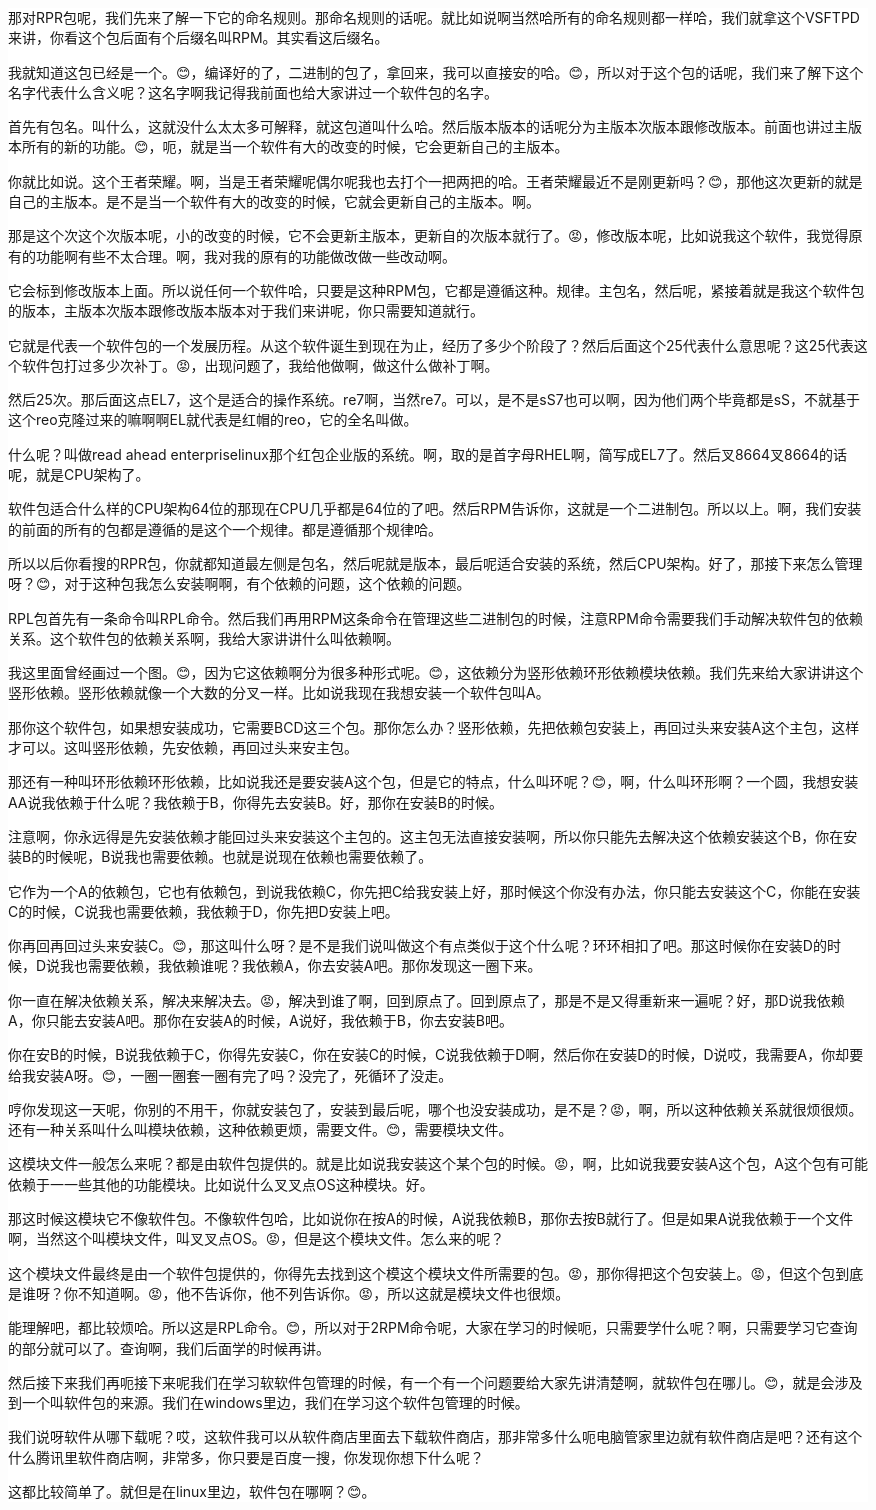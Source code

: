 那对RPR包呢，我们先来了解一下它的命名规则。那命名规则的话呢。就比如说啊当然哈所有的命名规则都一样哈，我们就拿这个VSFTPD来讲，你看这个包后面有个后缀名叫RPM。其实看这后缀名。

我就知道这包已经是一个。😊，编译好的了，二进制的包了，拿回来，我可以直接安的哈。😊，所以对于这个包的话呢，我们来了解下这个名字代表什么含义呢？这名字啊我记得我前面也给大家讲过一个软件包的名字。

首先有包名。叫什么，这就没什么太太多可解释，就这包道叫什么哈。然后版本版本的话呢分为主版本次版本跟修改版本。前面也讲过主版本所有的新的功能。😊，呃，就是当一个软件有大的改变的时候，它会更新自己的主版本。

你就比如说。这个王者荣耀。啊，当是王者荣耀呢偶尔呢我也去打个一把两把的哈。王者荣耀最近不是刚更新吗？😊，那他这次更新的就是自己的主版本。是不是当一个软件有大的改变的时候，它就会更新自己的主版本。啊。

那是这个次这个次版本呢，小的改变的时候，它不会更新主版本，更新自的次版本就行了。😡，修改版本呢，比如说我这个软件，我觉得原有的功能啊有些不太合理。啊，我对我的原有的功能做改做一些改动啊。

它会标到修改版本上面。所以说任何一个软件哈，只要是这种RPM包，它都是遵循这种。规律。主包名，然后呢，紧接着就是我这个软件包的版本，主版本次版本跟修改版本版本对于我们来讲呢，你只需要知道就行。

它就是代表一个软件包的一个发展历程。从这个软件诞生到现在为止，经历了多少个阶段了？然后后面这个25代表什么意思呢？这25代表这个软件包打过多少次补丁。😡，出现问题了，我给他做啊，做这什么做补丁啊。

然后25次。那后面这点EL7，这个是适合的操作系统。re7啊，当然re7。可以，是不是sS7也可以啊，因为他们两个毕竟都是sS，不就基于这个reo克隆过来的嘛啊啊EL就代表是红帽的reo，它的全名叫做。

什么呢？叫做read ahead enterpriselinux那个红包企业版的系统。啊，取的是首字母RHEL啊，简写成EL7了。然后叉8664叉8664的话呢，就是CPU架构了。

软件包适合什么样的CPU架构64位的那现在CPU几乎都是64位的了吧。然后RPM告诉你，这就是一个二进制包。所以以上。啊，我们安装的前面的所有的包都是遵循的是这个一个规律。都是遵循那个规律哈。

所以以后你看搜的RPR包，你就都知道最左侧是包名，然后呢就是版本，最后呢适合安装的系统，然后CPU架构。好了，那接下来怎么管理呀？😊，对于这种包我怎么安装啊啊，有个依赖的问题，这个依赖的问题。

RPL包首先有一条命令叫RPL命令。然后我们再用RPM这条命令在管理这些二进制包的时候，注意RPM命令需要我们手动解决软件包的依赖关系。这个软件包的依赖关系啊，我给大家讲讲什么叫依赖啊。

我这里面曾经画过一个图。😊，因为它这依赖啊分为很多种形式呢。😊，这依赖分为竖形依赖环形依赖模块依赖。我们先来给大家讲讲这个竖形依赖。竖形依赖就像一个大数的分叉一样。比如说我现在我想安装一个软件包叫A。

那你这个软件包，如果想安装成功，它需要BCD这三个包。那你怎么办？竖形依赖，先把依赖包安装上，再回过头来安装A这个主包，这样才可以。这叫竖形依赖，先安依赖，再回过头来安主包。

那还有一种叫环形依赖环形依赖，比如说我还是要安装A这个包，但是它的特点，什么叫环呢？😊，啊，什么叫环形啊？一个圆，我想安装AA说我依赖于什么呢？我依赖于B，你得先去安装B。好，那你在安装B的时候。

注意啊，你永远得是先安装依赖才能回过头来安装这个主包的。这主包无法直接安装啊，所以你只能先去解决这个依赖安装这个B，你在安装B的时候呢，B说我也需要依赖。也就是说现在依赖也需要依赖了。

它作为一个A的依赖包，它也有依赖包，到说我依赖C，你先把C给我安装上好，那时候这个你没有办法，你只能去安装这个C，你能在安装C的时候，C说我也需要依赖，我依赖于D，你先把D安装上吧。

你再回再回过头来安装C。😊，那这叫什么呀？是不是我们说叫做这个有点类似于这个什么呢？环环相扣了吧。那这时候你在安装D的时候，D说我也需要依赖，我依赖谁呢？我依赖A，你去安装A吧。那你发现这一圈下来。

你一直在解决依赖关系，解决来解决去。😡，解决到谁了啊，回到原点了。回到原点了，那是不是又得重新来一遍呢？好，那D说我依赖A，你只能去安装A吧。那你在安装A的时候，A说好，我依赖于B，你去安装B吧。

你在安B的时候，B说我依赖于C，你得先安装C，你在安装C的时候，C说我依赖于D啊，然后你在安装D的时候，D说哎，我需要A，你却要给我安装A呀。😊，一圈一圈套一圈有完了吗？没完了，死循环了没走。

哼你发现这一天呢，你别的不用干，你就安装包了，安装到最后呢，哪个也没安装成功，是不是？😡，啊，所以这种依赖关系就很烦很烦。还有一种关系叫什么叫模块依赖，这种依赖更烦，需要文件。😊，需要模块文件。

这模块文件一般怎么来呢？都是由软件包提供的。就是比如说我安装这个某个包的时候。😡，啊，比如说我要安装A这个包，A这个包有可能依赖于一一些其他的功能模块。比如说什么叉叉点OS这种模块。好。

那这时候这模块它不像软件包。不像软件包哈，比如说你在按A的时候，A说我依赖B，那你去按B就行了。但是如果A说我依赖于一个文件啊，当然这个叫模块文件，叫叉叉点OS。😡，但是这个模块文件。怎么来的呢？

这个模块文件最终是由一个软件包提供的，你得先去找到这个模这个模块文件所需要的包。😡，那你得把这个包安装上。😡，但这个包到底是谁呀？你不知道啊。😡，他不告诉你，他不列告诉你。😡，所以这就是模块文件也很烦。

能理解吧，都比较烦哈。所以这是RPL命令。😊，所以对于2RPM命令呢，大家在学习的时候呃，只需要学什么呢？啊，只需要学习它查询的部分就可以了。查询啊，我们后面学的时候再讲。

然后接下来我们再呃接下来呢我们在学习软软件包管理的时候，有一个有一个问题要给大家先讲清楚啊，就软件包在哪儿。😊，就是会涉及到一个叫软件包的来源。我们在windows里边，我们在学习这个软件包管理的时候。

我们说呀软件从哪下载呢？哎，这软件我可以从软件商店里面去下载软件商店，那非常多什么呃电脑管家里边就有软件商店是吧？还有这个什么腾讯里软件商店啊，非常多，你只要是百度一搜，你发现你想下什么呢？

这都比较简单了。就但是在linux里边，软件包在哪啊？😊。
